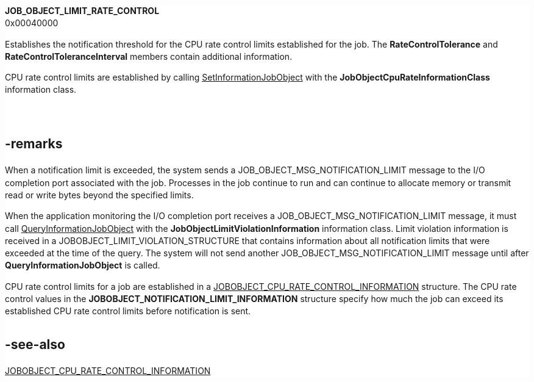 </td>
</tr>
<tr>
<td width="40%"><a id="JOB_OBJECT_LIMIT_RATE_CONTROL"></a><a id="job_object_limit_rate_control"></a><dl>
<dt><b>JOB_OBJECT_LIMIT_RATE_CONTROL</b></dt>
<dt>0x00040000</dt>
</dl>
</td>
<td width="60%">
Establishes the notification threshold for the CPU rate control limits established for the job. The <b>RateControlTolerance</b> and <b>RateControlToleranceInterval</b> members contain additional information.

CPU rate control limits are established by calling <a href="https://msdn.microsoft.com/46f7c579-e8d3-4434-a6ce-56573cd84387">SetInformationJobObject</a> with the <b>JobObjectCpuRateInformationClass</b> information class. 

</td>
</tr>
</table>
 


## -remarks



When a notification limit is exceeded, the system sends a JOB_OBJECT_MSG_NOTIFICATION_LIMIT message to the I/O completion port associated with the job. Processes in the job continue to run and can continue to allocate memory or transmit read or write bytes beyond the specified limits. 

When the application monitoring the I/O completion port receives a JOB_OBJECT_MSG_NOTIFICATION_LIMIT message, it must call <a href="https://msdn.microsoft.com/d843d578-fd67-4708-959f-00245ff70ec6">QueryInformationJobObject</a> with the <b>JobObjectLimitViolationInformation</b> information class. Limit violation information is received in a JOBOBJECT_LIMIT_VIOLATION_STRUCTURE that contains information about all notification limits that were exceeded at the time of the query. The system will not send another JOB_OBJECT_MSG_NOTIFICATION_LIMIT message until after   <b>QueryInformationJobObject</b> is called.  

CPU rate control limits for a job are established in a <a href="https://msdn.microsoft.com/eaa5bda2-a37e-441b-a0e4-e00dff6425b2">JOBOBJECT_CPU_RATE_CONTROL_INFORMATION</a> structure. The CPU rate control values in the <b>JOBOBJECT_NOTIFICATION_LIMIT_INFORMATION</b> structure specify how much the job can exceed its established CPU rate control limits before notification is sent. 




## -see-also




<a href="https://msdn.microsoft.com/eaa5bda2-a37e-441b-a0e4-e00dff6425b2">JOBOBJECT_CPU_RATE_CONTROL_INFORMATION</a>


